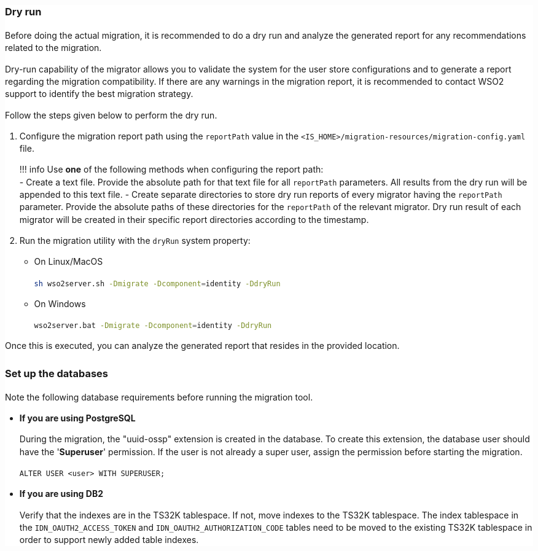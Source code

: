 ### Dry run

Before doing the actual migration, it is recommended to do a dry run and analyze the generated report for any recommendations related to the migration. 

Dry-run capability of the migrator allows you to validate the system for the user store configurations and to generate a report regarding the migration compatibility. If there are any warnings in the migration report, it is recommended to contact WSO2 support to identify the best migration strategy.

Follow the steps given below to perform the dry run.

1.  Configure the migration report path using the `reportPath` value in the `<IS_HOME>/migration-resources/migration-config.yaml` file. 

    !!! info
        Use **one** of the following methods when configuring the report path:    
          - Create a text file. Provide the absolute path for that text file for all `reportPath` parameters. All results from the dry run will be appended to this text file.
          - Create separate directories to store dry run reports of every migrator having the `reportPath` parameter. Provide the absolute paths of these directories for the `reportPath` of the relevant migrator. Dry run result of each migrator will be created in their specific report directories according to the timestamp.

2.  Run the migration utility with the `dryRun` system property:

    -   On Linux/MacOS

        ``` bash 
        sh wso2server.sh -Dmigrate -Dcomponent=identity -DdryRun
        ```

    -   On Windows

        ``` bash
        wso2server.bat -Dmigrate -Dcomponent=identity -DdryRun
        ```
 
Once this is executed, you can analyze the generated report that resides in the provided location.

### Set up the databases

Note the following database requirements before running the migration tool.

-   **If you are using PostgreSQL**
  
    During the migration, the "uuid-ossp" extension is created in the database. To create this extension, the database user should have the '**Superuser**' permission. If the user is not already a super user, assign the permission before starting the migration.

    ```
    ALTER USER <user> WITH SUPERUSER;
    ```

-   **If you are using DB2**

    Verify that the indexes are in the TS32K tablespace. If not, move indexes to the TS32K tablespace. The index tablespace in the `IDN_OAUTH2_ACCESS_TOKEN`  and `IDN_OAUTH2_AUTHORIZATION_CODE` tables need to be moved to the existing TS32K tablespace in order to support newly added table indexes. 
    